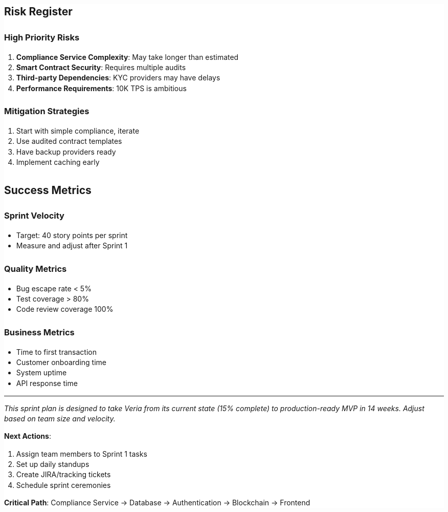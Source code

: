 ## Risk Register

### High Priority Risks
1. **Compliance Service Complexity**: May take longer than estimated
2. **Smart Contract Security**: Requires multiple audits
3. **Third-party Dependencies**: KYC providers may have delays
4. **Performance Requirements**: 10K TPS is ambitious

### Mitigation Strategies
1. Start with simple compliance, iterate
2. Use audited contract templates
3. Have backup providers ready
4. Implement caching early

## Success Metrics

### Sprint Velocity
- Target: 40 story points per sprint
- Measure and adjust after Sprint 1

### Quality Metrics
- Bug escape rate < 5%
- Test coverage > 80%
- Code review coverage 100%

### Business Metrics
- Time to first transaction
- Customer onboarding time
- System uptime
- API response time

---

*This sprint plan is designed to take Veria from its current state (15% complete) to production-ready MVP in 14 weeks. Adjust based on team size and velocity.*

**Next Actions**:
1. Assign team members to Sprint 1 tasks
2. Set up daily standups
3. Create JIRA/tracking tickets
4. Schedule sprint ceremonies

**Critical Path**: Compliance Service → Database → Authentication → Blockchain → Frontend